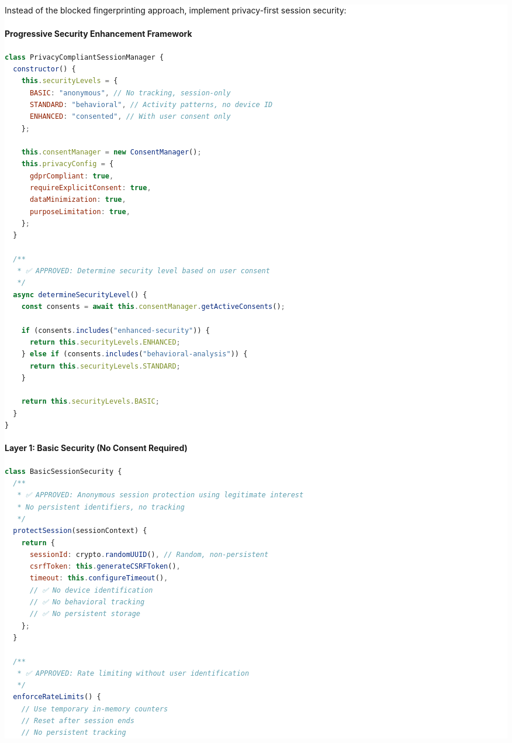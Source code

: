 Instead of the blocked fingerprinting approach, implement privacy-first session security:

#### Progressive Security Enhancement Framework

```javascript
class PrivacyCompliantSessionManager {
  constructor() {
    this.securityLevels = {
      BASIC: "anonymous", // No tracking, session-only
      STANDARD: "behavioral", // Activity patterns, no device ID
      ENHANCED: "consented", // With user consent only
    };

    this.consentManager = new ConsentManager();
    this.privacyConfig = {
      gdprCompliant: true,
      requireExplicitConsent: true,
      dataMinimization: true,
      purposeLimitation: true,
    };
  }

  /**
   * ✅ APPROVED: Determine security level based on user consent
   */
  async determineSecurityLevel() {
    const consents = await this.consentManager.getActiveConsents();

    if (consents.includes("enhanced-security")) {
      return this.securityLevels.ENHANCED;
    } else if (consents.includes("behavioral-analysis")) {
      return this.securityLevels.STANDARD;
    }

    return this.securityLevels.BASIC;
  }
}
```

#### Layer 1: Basic Security (No Consent Required)

```javascript
class BasicSessionSecurity {
  /**
   * ✅ APPROVED: Anonymous session protection using legitimate interest
   * No persistent identifiers, no tracking
   */
  protectSession(sessionContext) {
    return {
      sessionId: crypto.randomUUID(), // Random, non-persistent
      csrfToken: this.generateCSRFToken(),
      timeout: this.configureTimeout(),
      // ✅ No device identification
      // ✅ No behavioral tracking
      // ✅ No persistent storage
    };
  }

  /**
   * ✅ APPROVED: Rate limiting without user identification
   */
  enforceRateLimits() {
    // Use temporary in-memory counters
    // Reset after session ends
    // No persistent tracking
```